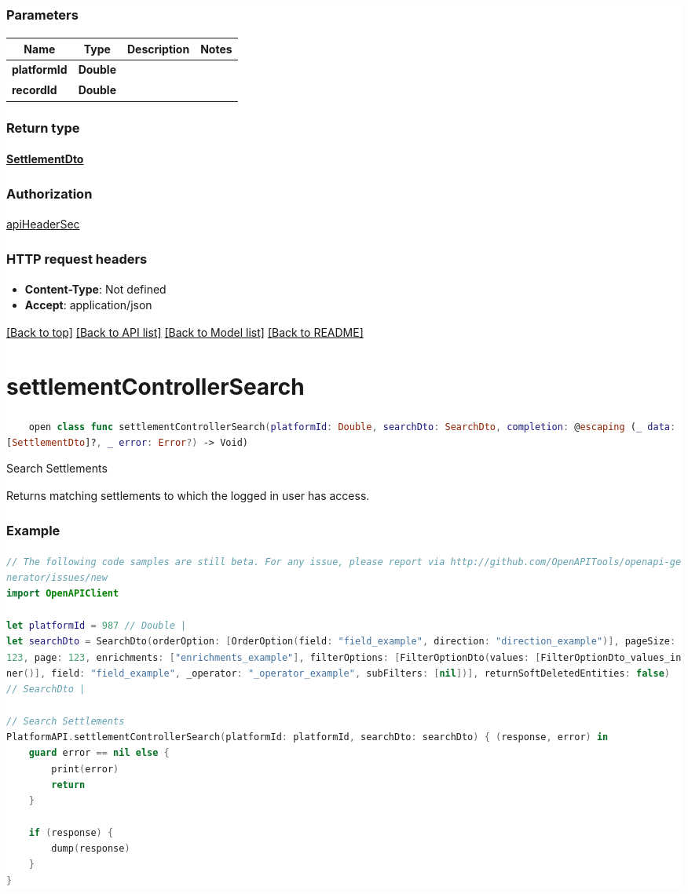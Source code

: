 ### Parameters

Name | Type | Description  | Notes
------------- | ------------- | ------------- | -------------
 **platformId** | **Double** |  | 
 **recordId** | **Double** |  | 

### Return type

[**SettlementDto**](SettlementDto.md)

### Authorization

[apiHeaderSec](../README.md#apiHeaderSec)

### HTTP request headers

 - **Content-Type**: Not defined
 - **Accept**: application/json

[[Back to top]](#) [[Back to API list]](../README.md#documentation-for-api-endpoints) [[Back to Model list]](../README.md#documentation-for-models) [[Back to README]](../README.md)

# **settlementControllerSearch**
```swift
    open class func settlementControllerSearch(platformId: Double, searchDto: SearchDto, completion: @escaping (_ data: [SettlementDto]?, _ error: Error?) -> Void)
```

Search Settlements

Returns matching settlements to which the logged in user has access.

### Example
```swift
// The following code samples are still beta. For any issue, please report via http://github.com/OpenAPITools/openapi-generator/issues/new
import OpenAPIClient

let platformId = 987 // Double | 
let searchDto = SearchDto(orderOption: [OrderOption(field: "field_example", direction: "direction_example")], pageSize: 123, page: 123, enrichments: ["enrichments_example"], filterOptions: [FilterOptionDto(values: [FilterOptionDto_values_inner()], field: "field_example", _operator: "_operator_example", subFilters: [nil])], returnSoftDeletedEntities: false) // SearchDto | 

// Search Settlements
PlatformAPI.settlementControllerSearch(platformId: platformId, searchDto: searchDto) { (response, error) in
    guard error == nil else {
        print(error)
        return
    }

    if (response) {
        dump(response)
    }
}
```
